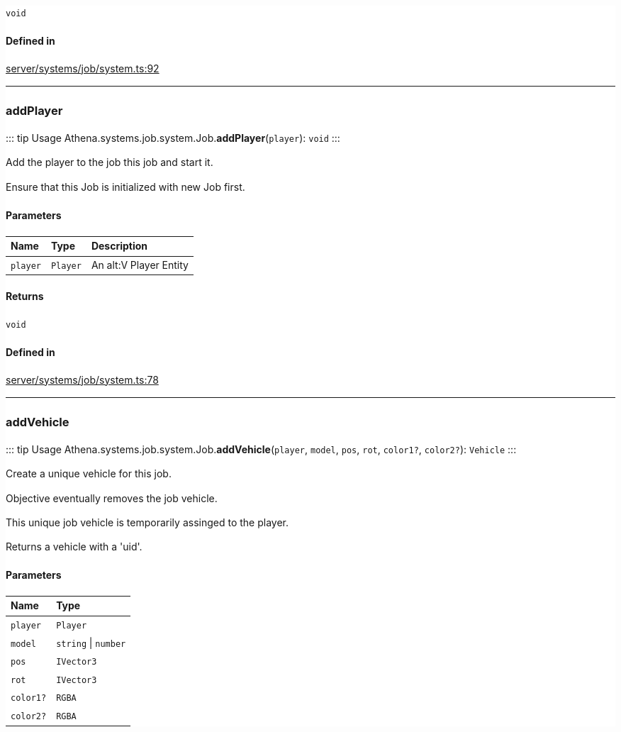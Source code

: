 `void`

#### Defined in

[server/systems/job/system.ts:92](https://github.com/Stuyk/altv-athena/blob/e7d4753/src/core/server/systems/job/system.ts#L92)

___

### addPlayer

::: tip Usage
Athena.systems.job.system.Job.**addPlayer**(`player`): `void`
:::

Add the player to the job this job and start it.

Ensure that this Job is initialized with new Job first.

#### Parameters

| Name | Type | Description |
| :------ | :------ | :------ |
| `player` | `Player` | An alt:V Player Entity |

#### Returns

`void`

#### Defined in

[server/systems/job/system.ts:78](https://github.com/Stuyk/altv-athena/blob/e7d4753/src/core/server/systems/job/system.ts#L78)

___

### addVehicle

::: tip Usage
Athena.systems.job.system.Job.**addVehicle**(`player`, `model`, `pos`, `rot`, `color1?`, `color2?`): `Vehicle`
:::

Create a unique vehicle for this job.

Objective eventually removes the job vehicle.

This unique job vehicle is temporarily assinged to the player.

Returns a vehicle with a 'uid'.

#### Parameters

| Name | Type |
| :------ | :------ |
| `player` | `Player` |
| `model` | `string` \| `number` |
| `pos` | `IVector3` |
| `rot` | `IVector3` |
| `color1?` | `RGBA` |
| `color2?` | `RGBA` |
